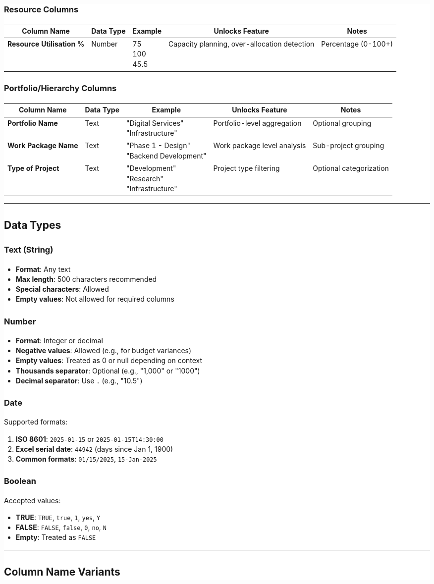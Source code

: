 ### Resource Columns

| Column Name | Data Type | Example | Unlocks Feature | Notes |
|------------|-----------|---------|----------------|-------|
| **Resource Utilisation %** | Number | 75<br>100<br>45.5 | Capacity planning, over-allocation detection | Percentage (0-100+) |

### Portfolio/Hierarchy Columns

| Column Name | Data Type | Example | Unlocks Feature | Notes |
|------------|-----------|---------|----------------|-------|
| **Portfolio Name** | Text | "Digital Services"<br>"Infrastructure" | Portfolio-level aggregation | Optional grouping |
| **Work Package Name** | Text | "Phase 1 - Design"<br>"Backend Development" | Work package level analysis | Sub-project grouping |
| **Type of Project** | Text | "Development"<br>"Research"<br>"Infrastructure" | Project type filtering | Optional categorization |

---

## Data Types

### Text (String)
- **Format**: Any text
- **Max length**: 500 characters recommended
- **Special characters**: Allowed
- **Empty values**: Not allowed for required columns

### Number
- **Format**: Integer or decimal
- **Negative values**: Allowed (e.g., for budget variances)
- **Empty values**: Treated as 0 or null depending on context
- **Thousands separator**: Optional (e.g., "1,000" or "1000")
- **Decimal separator**: Use `.` (e.g., "10.5")

### Date
Supported formats:
1. **ISO 8601**: `2025-01-15` or `2025-01-15T14:30:00`
2. **Excel serial date**: `44942` (days since Jan 1, 1900)
3. **Common formats**: `01/15/2025`, `15-Jan-2025`

### Boolean
Accepted values:
- **TRUE**: `TRUE`, `true`, `1`, `yes`, `Y`
- **FALSE**: `FALSE`, `false`, `0`, `no`, `N`
- **Empty**: Treated as `FALSE`

---

## Column Name Variants

